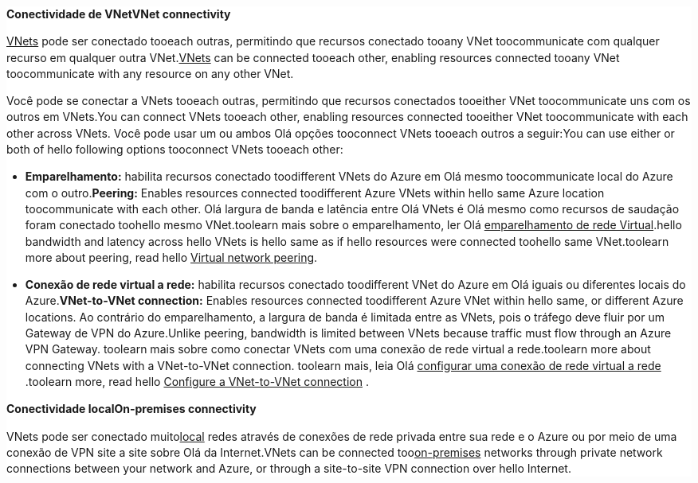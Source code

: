 <span data-ttu-id="22821-212">**Conectividade de VNet**</span><span class="sxs-lookup"><span data-stu-id="22821-212">**VNet connectivity**</span></span>

<span data-ttu-id="22821-213">[VNets](https://docs.microsoft.com/azure/virtual-network/virtual-networks-overview) pode ser conectado tooeach outras, permitindo que recursos conectado tooany VNet toocommunicate com qualquer recurso em qualquer outra VNet.</span><span class="sxs-lookup"><span data-stu-id="22821-213">[VNets](https://docs.microsoft.com/azure/virtual-network/virtual-networks-overview) can be connected tooeach other, enabling resources connected tooany VNet toocommunicate with any resource on any other VNet.</span></span>

<span data-ttu-id="22821-214">Você pode se conectar a VNets tooeach outras, permitindo que recursos conectados tooeither VNet toocommunicate uns com os outros em VNets.</span><span class="sxs-lookup"><span data-stu-id="22821-214">You can connect VNets tooeach other, enabling resources connected tooeither VNet toocommunicate with each other across VNets.</span></span> <span data-ttu-id="22821-215">Você pode usar um ou ambos Olá opções tooconnect VNets tooeach outros a seguir:</span><span class="sxs-lookup"><span data-stu-id="22821-215">You can use either or both of hello following options tooconnect VNets tooeach other:</span></span>

- <span data-ttu-id="22821-216">**Emparelhamento:** habilita recursos conectado toodifferent VNets do Azure em Olá mesmo toocommunicate local do Azure com o outro.</span><span class="sxs-lookup"><span data-stu-id="22821-216">**Peering:** Enables resources connected toodifferent Azure VNets within hello same Azure location toocommunicate with each other.</span></span> <span data-ttu-id="22821-217">Olá largura de banda e latência entre Olá VNets é Olá mesmo como recursos de saudação foram conectado toohello mesmo VNet.toolearn mais sobre o emparelhamento, ler Olá [emparelhamento de rede Virtual](https://docs.microsoft.com/azure/virtual-network/virtual-network-peering-overview).</span><span class="sxs-lookup"><span data-stu-id="22821-217">hello bandwidth and latency across hello VNets is hello same as if hello resources were connected toohello same VNet.toolearn more about peering, read hello [Virtual network peering](https://docs.microsoft.com/azure/virtual-network/virtual-network-peering-overview).</span></span>

- <span data-ttu-id="22821-218">**Conexão de rede virtual a rede:** habilita recursos conectado toodifferent VNet do Azure em Olá iguais ou diferentes locais do Azure.</span><span class="sxs-lookup"><span data-stu-id="22821-218">**VNet-to-VNet connection:** Enables resources connected toodifferent Azure VNet within hello same, or different Azure locations.</span></span> <span data-ttu-id="22821-219">Ao contrário do emparelhamento, a largura de banda é limitada entre as VNets, pois o tráfego deve fluir por um Gateway de VPN do Azure.</span><span class="sxs-lookup"><span data-stu-id="22821-219">Unlike peering, bandwidth is limited between VNets because traffic must flow through an Azure VPN Gateway.</span></span> <span data-ttu-id="22821-220">toolearn mais sobre como conectar VNets com uma conexão de rede virtual a rede.</span><span class="sxs-lookup"><span data-stu-id="22821-220">toolearn more about connecting VNets with a VNet-to-VNet connection.</span></span> <span data-ttu-id="22821-221">toolearn mais, leia Olá [configurar uma conexão de rede virtual a rede](https://docs.microsoft.com/azure/vpn-gateway/vpn-gateway-howto-vnet-vnet-resource-manager-portal?toc=%2fazure%2fvirtual-network%2ftoc.json) .</span><span class="sxs-lookup"><span data-stu-id="22821-221">toolearn more, read hello [Configure a VNet-to-VNet connection](https://docs.microsoft.com/azure/vpn-gateway/vpn-gateway-howto-vnet-vnet-resource-manager-portal?toc=%2fazure%2fvirtual-network%2ftoc.json) .</span></span>

<span data-ttu-id="22821-222">**Conectividade local**</span><span class="sxs-lookup"><span data-stu-id="22821-222">**On-premises connectivity**</span></span>

<span data-ttu-id="22821-223">VNets pode ser conectado muito[local](https://docs.microsoft.com/azure/virtual-network/virtual-networks-overview) redes através de conexões de rede privada entre sua rede e o Azure ou por meio de uma conexão de VPN site a site sobre Olá da Internet.</span><span class="sxs-lookup"><span data-stu-id="22821-223">VNets can be connected too[on-premises](https://docs.microsoft.com/azure/virtual-network/virtual-networks-overview) networks through private network connections between your network and Azure, or through a site-to-site VPN connection over hello Internet.</span></span>
